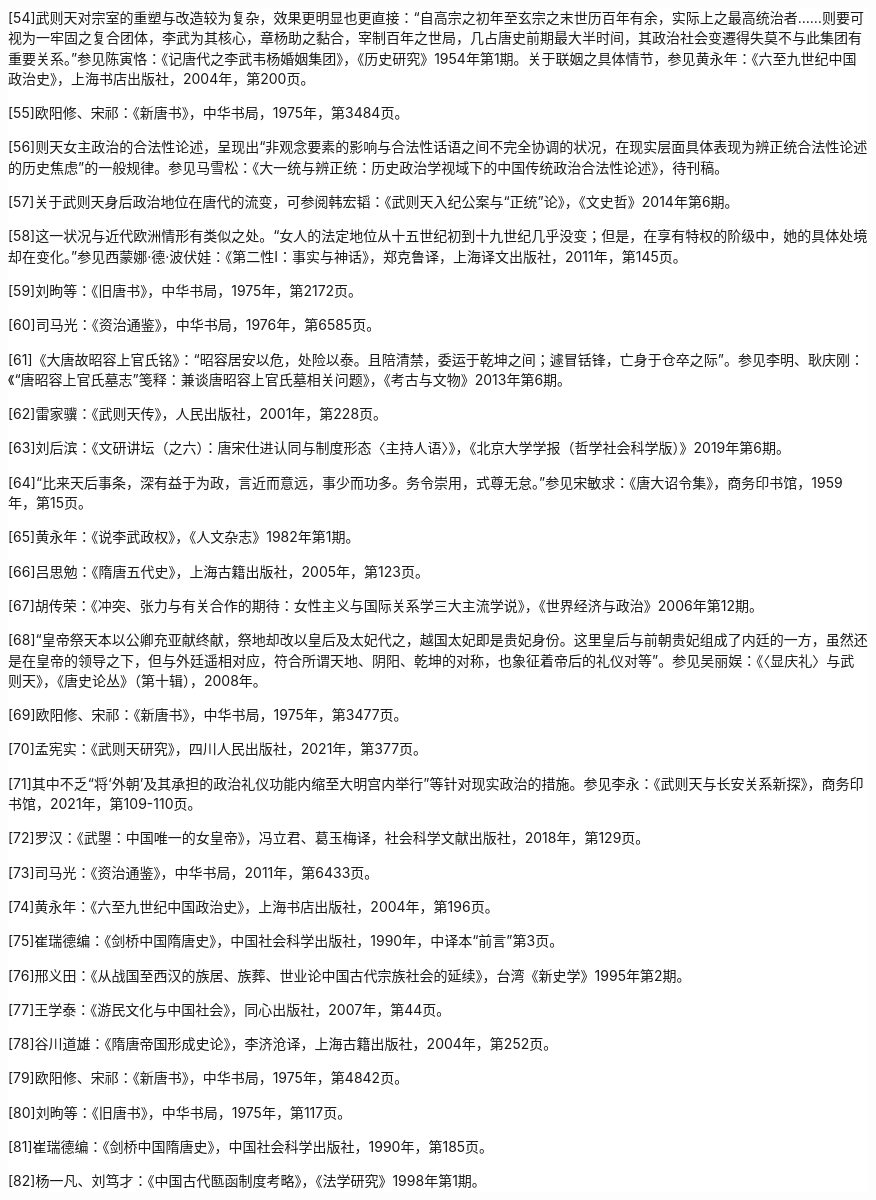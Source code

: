 [54]武则天对宗室的重塑与改造较为复杂，效果更明显也更直接：“自高宗之初年至玄宗之末世历百年有余，实际上之最高统治者……则要可视为一牢固之复合团体，李武为其核心，章杨助之黏合，宰制百年之世局，几占唐史前期最大半时间，其政治社会变遷得失莫不与此集团有重要关系。”参见陈寅恪：《记唐代之李武韦杨婚姻集团》，《历史研究》1954年第1期。关于联姻之具体情节，参见黄永年：《六至九世纪中国政治史》，上海书店出版社，2004年，第200页。

[55]欧阳修、宋祁：《新唐书》，中华书局，1975年，第3484页。

[56]则天女主政治的合法性论述，呈现出“非观念要素的影响与合法性话语之间不完全协调的状况，在现实层面具体表现为辨正统合法性论述的历史焦虑”的一般规律。参见马雪松：《大一统与辨正统：历史政治学视域下的中国传统政治合法性论述》，待刊稿。

[57]关于武则天身后政治地位在唐代的流变，可参阅韩宏韬：《武则天入纪公案与“正统”论》，《文史哲》2014年第6期。

[58]这一状况与近代欧洲情形有类似之处。“女人的法定地位从十五世纪初到十九世纪几乎没变；但是，在享有特权的阶级中，她的具体处境却在变化。”参见西蒙娜·德·波伏娃：《第二性Ⅰ：事实与神话》，郑克鲁译，上海译文出版社，2011年，第145页。

[59]刘昫等：《旧唐书》，中华书局，1975年，第2172页。

[60]司马光：《资治通鉴》，中华书局，1976年，第6585页。

[61]《大唐故昭容上官氏铭》：“昭容居安以危，处险以泰。且陪清禁，委运于乾坤之间；遽冒铦锋，亡身于仓卒之际”。参见李明、耿庆刚：《“唐昭容上官氏墓志”笺释：兼谈唐昭容上官氏墓相关问题》，《考古与文物》2013年第6期。

[62]雷家骥：《武则天传》，人民出版社，2001年，第228页。

[63]刘后滨：《文研讲坛（之六）：唐宋仕进认同与制度形态〈主持人语〉》，《北京大学学报（哲学社会科学版）》2019年第6期。

[64]“比来天后事条，深有益于为政，言近而意远，事少而功多。务令崇用，式尊无怠。”参见宋敏求：《唐大诏令集》，商务印书馆，1959年，第15页。

[65]黄永年：《说李武政权》，《人文杂志》1982年第1期。

[66]吕思勉：《隋唐五代史》，上海古籍出版社，2005年，第123页。

[67]胡传荣：《冲突、张力与有关合作的期待：女性主义与国际关系学三大主流学说》，《世界经济与政治》2006年第12期。

[68]“皇帝祭天本以公卿充亚献终献，祭地却改以皇后及太妃代之，越国太妃即是贵妃身份。这里皇后与前朝贵妃组成了内廷的一方，虽然还是在皇帝的领导之下，但与外廷遥相对应，符合所谓天地、阴阳、乾坤的对称，也象征着帝后的礼仪对等”。参见吴丽娱：《〈显庆礼〉与武则天》，《唐史论丛》（第十辑），2008年。

[69]欧阳修、宋祁：《新唐书》，中华书局，1975年，第3477页。

[70]孟宪实：《武则天研究》，四川人民出版社，2021年，第377页。

[71]其中不乏“将‘外朝’及其承担的政治礼仪功能内缩至大明宫内举行”等针对现实政治的措施。参见李永：《武则天与长安关系新探》，商务印书馆，2021年，第109-110页。

[72]罗汉：《武曌：中国唯一的女皇帝》，冯立君、葛玉梅译，社会科学文献出版社，2018年，第129页。

[73]司马光：《资治通鉴》，中华书局，2011年，第6433页。

[74]黄永年：《六至九世纪中国政治史》，上海书店出版社，2004年，第196页。

[75]崔瑞德编：《剑桥中国隋唐史》，中国社会科学出版社，1990年，中译本“前言”第3页。

[76]邢义田：《从战国至西汉的族居、族葬、世业论中国古代宗族社会的延续》，台湾《新史学》1995年第2期。

[77]王学泰：《游民文化与中国社会》，同心出版社，2007年，第44页。

[78]谷川道雄：《隋唐帝国形成史论》，李济沧译，上海古籍出版社，2004年，第252页。

[79]欧阳修、宋祁：《新唐书》，中华书局，1975年，第4842页。

[80]刘昫等：《旧唐书》，中华书局，1975年，第117页。

[81]崔瑞德编：《剑桥中国隋唐史》，中国社会科学出版社，1990年，第185页。

[82]杨一凡、刘笃才：《中国古代匦函制度考略》，《法学研究》1998年第1期。
